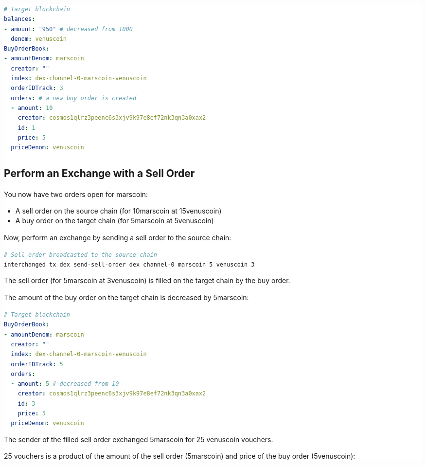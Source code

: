 ```yaml
# Target blockchain
balances:
- amount: "950" # decreased from 1000
  denom: venuscoin
BuyOrderBook:
- amountDenom: marscoin
  creator: ""
  index: dex-channel-0-marscoin-venuscoin
  orderIDTrack: 3
  orders: # a new buy order is created
  - amount: 10
    creator: cosmos1qlrz3peenc6s3xjv9k97e8ef72nk3qn3a0xax2
    id: 1
    price: 5
  priceDenom: venuscoin
```

## Perform an Exchange with a Sell Order

You now have two orders open for marscoin: 

- A sell order on the source chain (for 10marscoin at 15venuscoin)
- A buy order on the target chain (for 5marscoin at 5venuscoin) 

Now, perform an exchange by sending a sell order to the source chain:

```bash
# Sell order broadcasted to the source chain
interchanged tx dex send-sell-order dex channel-0 marscoin 5 venuscoin 3
```

The sell order (for 5marscoin at 3venuscoin) is filled on the target chain by the buy order. 

The amount of the buy order on the target chain is decreased by 5marscoin:

```yaml
# Target blockchain
BuyOrderBook:
- amountDenom: marscoin
  creator: ""
  index: dex-channel-0-marscoin-venuscoin
  orderIDTrack: 5
  orders:
  - amount: 5 # decreased from 10
    creator: cosmos1qlrz3peenc6s3xjv9k97e8ef72nk3qn3a0xax2
    id: 3
    price: 5
  priceDenom: venuscoin
```

The sender of the filled sell order exchanged 5marscoin for 25 venuscoin vouchers. 

25 vouchers is a product of the amount of the sell order (5marscoin) and price of the buy order (5venuscoin):
